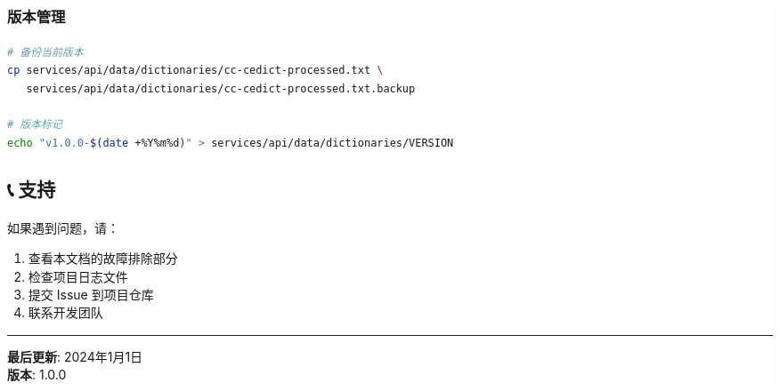 ### 版本管理

```bash
# 备份当前版本
cp services/api/data/dictionaries/cc-cedict-processed.txt \
   services/api/data/dictionaries/cc-cedict-processed.txt.backup

# 版本标记
echo "v1.0.0-$(date +%Y%m%d)" > services/api/data/dictionaries/VERSION
```

## 📞 支持

如果遇到问题，请：

1. 查看本文档的故障排除部分
2. 检查项目日志文件
3. 提交 Issue 到项目仓库
4. 联系开发团队

---

**最后更新**: 2024年1月1日  
**版本**: 1.0.0
